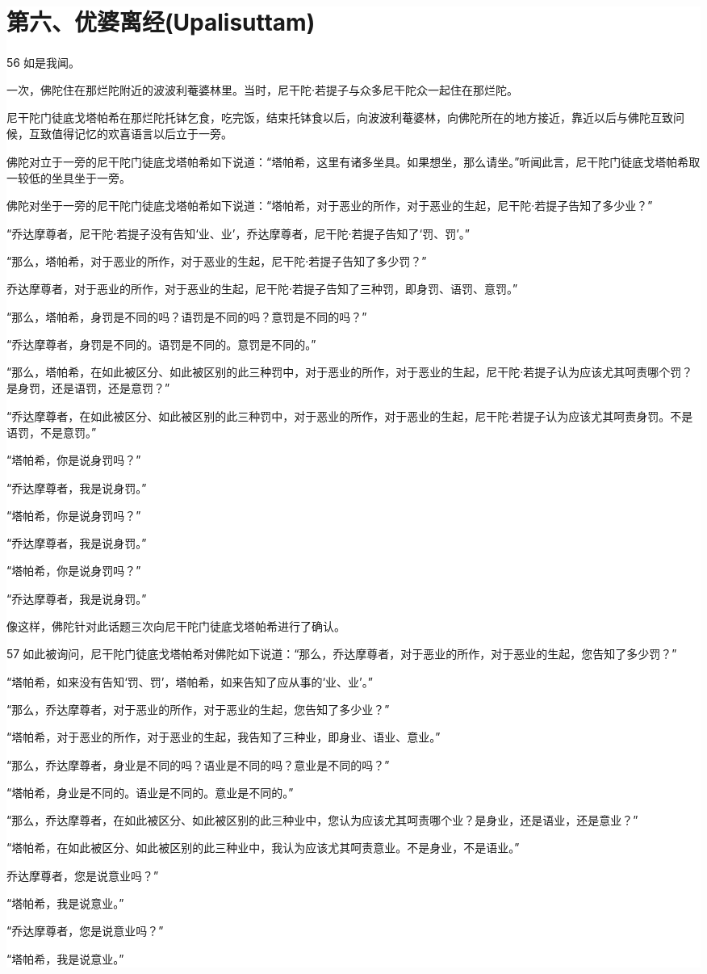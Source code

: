 # 第六、优婆离经(Upalisuttam)

56 如是我闻。

一次，佛陀住在那烂陀附近的波波利菴婆林里。当时，尼干陀·若提子与众多尼干陀众一起住在那烂陀。

尼干陀门徒底戈塔帕希在那烂陀托钵乞食，吃完饭，结束托钵食以后，向波波利菴婆林，向佛陀所在的地方接近，靠近以后与佛陀互致问候，互致值得记忆的欢喜语言以后立于一旁。

佛陀对立于一旁的尼干陀门徒底戈塔帕希如下说道：“塔帕希，这里有诸多坐具。如果想坐，那么请坐。”听闻此言，尼干陀门徒底戈塔帕希取一较低的坐具坐于一旁。

佛陀对坐于一旁的尼干陀门徒底戈塔帕希如下说道：“塔帕希，对于恶业的所作，对于恶业的生起，尼干陀·若提子告知了多少业？”

“乔达摩尊者，尼干陀·若提子没有告知‘业、业’，乔达摩尊者，尼干陀·若提子告知了‘罚、罚’。”

“那么，塔帕希，对于恶业的所作，对于恶业的生起，尼干陀·若提子告知了多少罚？”

乔达摩尊者，对于恶业的所作，对于恶业的生起，尼干陀·若提子告知了三种罚，即身罚、语罚、意罚。”

“那么，塔帕希，身罚是不同的吗？语罚是不同的吗？意罚是不同的吗？”

“乔达摩尊者，身罚是不同的。语罚是不同的。意罚是不同的。”

“那么，塔帕希，在如此被区分、如此被区别的此三种罚中，对于恶业的所作，对于恶业的生起，尼干陀·若提子认为应该尤其呵责哪个罚？是身罚，还是语罚，还是意罚？”

“乔达摩尊者，在如此被区分、如此被区别的此三种罚中，对于恶业的所作，对于恶业的生起，尼干陀·若提子认为应该尤其呵责身罚。不是语罚，不是意罚。”

“塔帕希，你是说身罚吗？”

“乔达摩尊者，我是说身罚。”

“塔帕希，你是说身罚吗？”

“乔达摩尊者，我是说身罚。”

“塔帕希，你是说身罚吗？”

“乔达摩尊者，我是说身罚。”

像这样，佛陀针对此话题三次向尼干陀门徒底戈塔帕希进行了确认。

57 如此被询问，尼干陀门徒底戈塔帕希对佛陀如下说道：“那么，乔达摩尊者，对于恶业的所作，对于恶业的生起，您告知了多少罚？”

“塔帕希，如来没有告知‘罚、罚’，塔帕希，如来告知了应从事的‘业、业’。”

“那么，乔达摩尊者，对于恶业的所作，对于恶业的生起，您告知了多少业？”

“塔帕希，对于恶业的所作，对于恶业的生起，我告知了三种业，即身业、语业、意业。”

“那么，乔达摩尊者，身业是不同的吗？语业是不同的吗？意业是不同的吗？”

“塔帕希，身业是不同的。语业是不同的。意业是不同的。”

“那么，乔达摩尊者，在如此被区分、如此被区别的此三种业中，您认为应该尤其呵责哪个业？是身业，还是语业，还是意业？”

“塔帕希，在如此被区分、如此被区别的此三种业中，我认为应该尤其呵责意业。不是身业，不是语业。”

乔达摩尊者，您是说意业吗？”

“塔帕希，我是说意业。”

“乔达摩尊者，您是说意业吗？”

“塔帕希，我是说意业。”
